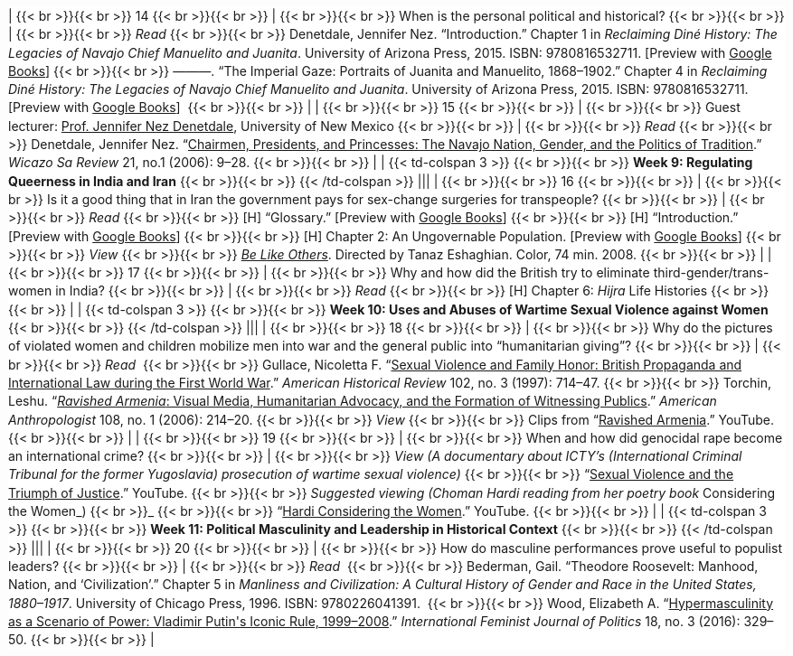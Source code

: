 |  {{< br >}}{{< br >}} 14 {{< br >}}{{< br >}}  |  {{< br >}}{{< br >}} When is the personal political and historical? {{< br >}}{{< br >}}  |  {{< br >}}{{< br >}} _Read_ {{< br >}}{{< br >}} Denetdale, Jennifer Nez. “Introduction.” Chapter 1 in _Reclaiming Diné History: The Legacies of Navajo Chief Manuelito and Juanita_. University of Arizona Press, 2015. ISBN: 9780816532711. \[Preview with [Google Books](https://www.google.com/books/edition/Reclaiming_Din%C3%A9_History/H5MzCgAAQBAJ?hl=en&gbpv=1)\] {{< br >}}{{< br >}} ———. “The Imperial Gaze: Portraits of Juanita and Manuelito, 1868–1902.” Chapter 4 in _Reclaiming Diné History: The Legacies of Navajo Chief Manuelito and Juanita_. University of Arizona Press, 2015. ISBN: 9780816532711. \[Preview with [Google Books](https://www.google.com/books/edition/Reclaiming_Din%C3%A9_History/H5MzCgAAQBAJ?hl=en&gbpv=1)\]  {{< br >}}{{< br >}}  |
|  {{< br >}}{{< br >}} 15 {{< br >}}{{< br >}}  |  {{< br >}}{{< br >}} Guest lecturer: [Prof. Jennifer Nez Denetdale](https://americanstudies.unm.edu/about-us/people/faculty-profiles/jennifer-nez-denetdale.html), University of New Mexico {{< br >}}{{< br >}}  |  {{< br >}}{{< br >}} _Read_ {{< br >}}{{< br >}} Denetdale, Jennifer Nez. “[Chairmen, Presidents, and Princesses: The Navajo Nation, Gender, and the Politics of Tradition](https://www.researchgate.net/publication/236821853_Chairmen_Presidents_and_Princesses_The_Navajo_Nation_Gender_and_the_Politics_of_Tradition).” _Wicazo Sa Review_ 21, no.1 (2006): 9–28. {{< br >}}{{< br >}}  |
| {{< td-colspan 3 >}} {{< br >}}{{< br >}} **Week 9: Regulating Queerness in India and Iran** {{< br >}}{{< br >}} {{< /td-colspan >}} |||
|  {{< br >}}{{< br >}} 16 {{< br >}}{{< br >}}  |  {{< br >}}{{< br >}} Is it a good thing that in Iran the government pays for sex-change surgeries for transpeople? {{< br >}}{{< br >}}  |  {{< br >}}{{< br >}} _Read_ {{< br >}}{{< br >}} \[H\] “Glossary.” \[Preview with [Google Books](https://www.google.com/books/edition/Governing_Gender_and_Sexuality_in_Coloni/pG2MDwAAQBAJ?hl=en&gbpv=1)\] {{< br >}}{{< br >}} \[H\] “Introduction.” \[Preview with [Google Books](https://www.google.com/books/edition/Governing_Gender_and_Sexuality_in_Coloni/pG2MDwAAQBAJ?hl=en&gbpv=1)\] {{< br >}}{{< br >}} \[H\] Chapter 2: An Ungovernable Population. \[Preview with [Google Books](https://www.google.com/books/edition/Governing_Gender_and_Sexuality_in_Coloni/pG2MDwAAQBAJ?hl=en&gbpv=1)\] {{< br >}}{{< br >}} _View_ {{< br >}}{{< br >}} _[Be Like Others](https://www.imdb.com/title/tt1157609/)_. Directed by Tanaz Eshaghian. Color, 74 min. 2008. {{< br >}}{{< br >}}  |
|  {{< br >}}{{< br >}} 17 {{< br >}}{{< br >}}  |  {{< br >}}{{< br >}} Why and how did the British try to eliminate third-gender/trans-women in India? {{< br >}}{{< br >}}  |  {{< br >}}{{< br >}} _Read_ {{< br >}}{{< br >}} \[H\] Chapter 6: _Hijra_ Life Histories {{< br >}}{{< br >}}  |
| {{< td-colspan 3 >}} {{< br >}}{{< br >}} **Week 10: Uses and Abuses of Wartime Sexual Violence against Women** {{< br >}}{{< br >}} {{< /td-colspan >}} |||
|  {{< br >}}{{< br >}} 18 {{< br >}}{{< br >}}  |  {{< br >}}{{< br >}} Why do the pictures of violated women and children mobilize men into war and the general public into “humanitarian giving”? {{< br >}}{{< br >}}  |  {{< br >}}{{< br >}} _Read_  {{< br >}}{{< br >}} Gullace, Nicoletta F. “[Sexual Violence and Family Honor: British Propaganda and International Law during the First World War](https://academic.oup.com/ahr/article/102/3/714/119505).” _American Historical Review_ 102, no. 3 (1997): 714–47. {{< br >}}{{< br >}} Torchin, Leshu. “[_Ravished Armenia_: Visual Media, Humanitarian Advocacy, and the Formation of Witnessing Publics](https://anthrosource.onlinelibrary.wiley.com/doi/abs/10.1525/aa.2006.108.1.214).” _American Anthropologist_ 108, no. 1 (2006): 214–20. {{< br >}}{{< br >}} _View_ {{< br >}}{{< br >}} Clips from “[Ravished Armenia](https://www.youtube.com/watch?v=TT_JTcvV0OY).” YouTube. {{< br >}}{{< br >}}  |
|  {{< br >}}{{< br >}} 19 {{< br >}}{{< br >}}  |  {{< br >}}{{< br >}} When and how did genocidal rape become an international crime? {{< br >}}{{< br >}}  |  {{< br >}}{{< br >}} _View (A documentary about ICTY’s (International Criminal Tribunal for the former Yugoslavia) prosecution of wartime sexual violence)_ {{< br >}}{{< br >}} “[Sexual Violence and the Triumph of Justice](https://www.youtube.com/watch?v=HZ4EM6iiq0k).” YouTube. {{< br >}}{{< br >}} _Suggested viewing (Choman Hardi reading from her poetry book_ Considering the Women_)  {{< br >}}_ {{< br >}}{{< br >}} “[Hardi Considering the Women](https://www.youtube.com/watch?v=c3_GnWR_Lb8).” YouTube. {{< br >}}{{< br >}}  |
| {{< td-colspan 3 >}} {{< br >}}{{< br >}} **Week 11: Political Masculinity and Leadership in Historical Context** {{< br >}}{{< br >}} {{< /td-colspan >}} |||
|  {{< br >}}{{< br >}} 20 {{< br >}}{{< br >}}  |  {{< br >}}{{< br >}} How do masculine performances prove useful to populist leaders? {{< br >}}{{< br >}}  |  {{< br >}}{{< br >}} _Read_  {{< br >}}{{< br >}} Bederman, Gail. “Theodore Roosevelt: Manhood, Nation, and ‘Civilization’.” Chapter 5 in _Manliness and Civilization: A Cultural History of Gender and Race in the United States, 1880–1917_. University of Chicago Press, 1996. ISBN: 9780226041391.  {{< br >}}{{< br >}} Wood, Elizabeth A. “[Hypermasculinity as a Scenario of Power: Vladimir Putin's Iconic Rule, 1999–2008](https://www.tandfonline.com/doi/abs/10.1080/14616742.2015.1125649).” _International Feminist Journal of Politics_ 18, no. 3 (2016): 329–50. {{< br >}}{{< br >}}  |